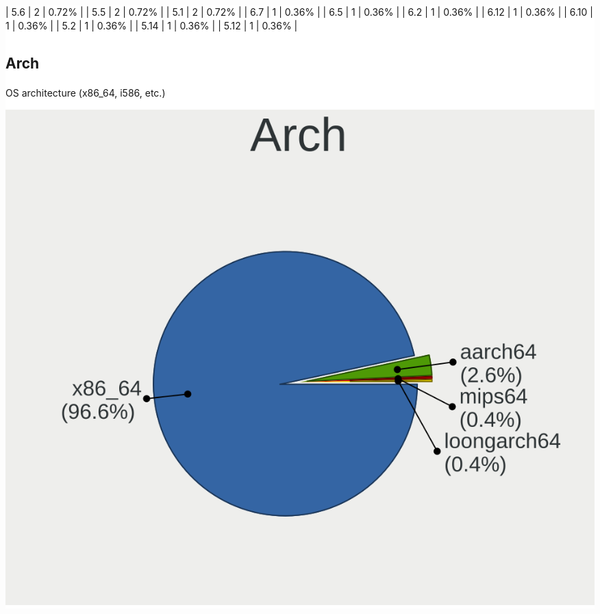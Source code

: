 | 5.6     | 2         | 0.72%   |
| 5.5     | 2         | 0.72%   |
| 5.1     | 2         | 0.72%   |
| 6.7     | 1         | 0.36%   |
| 6.5     | 1         | 0.36%   |
| 6.2     | 1         | 0.36%   |
| 6.12    | 1         | 0.36%   |
| 6.10    | 1         | 0.36%   |
| 5.2     | 1         | 0.36%   |
| 5.14    | 1         | 0.36%   |
| 5.12    | 1         | 0.36%   |

Arch
----

OS architecture (x86_64, i586, etc.)

![Arch](./All/images/pie_chart/os_arch.svg)
